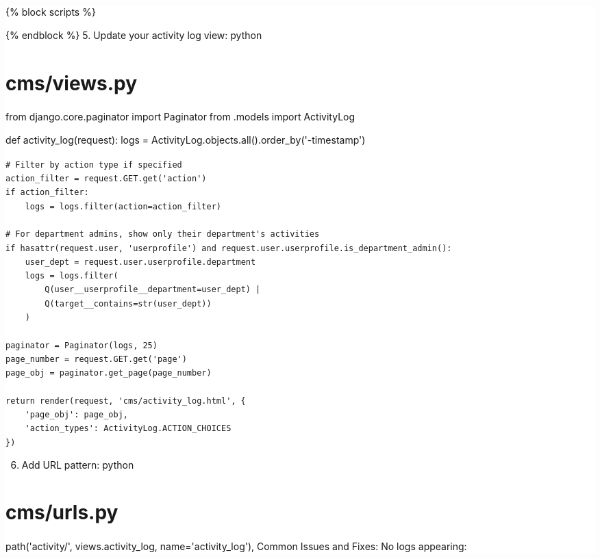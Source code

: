 
{% block scripts %}

<link rel="stylesheet" href="https://cdnjs.cloudflare.com/ajax/libs/font-awesome/6.0.0/css/all.min.css">


<script>
document.addEventListener('DOMContentLoaded', function() {
    // Enable tooltips
    var tooltipTriggerList = [].slice.call(document.querySelectorAll('[data-bs-toggle="tooltip"]'))
    var tooltipList = tooltipTriggerList.map(function (tooltipTriggerEl) {
        return new bootstrap.Tooltip(tooltipTriggerEl)
    });
});
</script>
{% endblock %}
5. Update your activity log view:
python
# cms/views.py
from django.core.paginator import Paginator
from .models import ActivityLog

def activity_log(request):
    logs = ActivityLog.objects.all().order_by('-timestamp')
    
    # Filter by action type if specified
    action_filter = request.GET.get('action')
    if action_filter:
        logs = logs.filter(action=action_filter)
    
    # For department admins, show only their department's activities
    if hasattr(request.user, 'userprofile') and request.user.userprofile.is_department_admin():
        user_dept = request.user.userprofile.department
        logs = logs.filter(
            Q(user__userprofile__department=user_dept) |
            Q(target__contains=str(user_dept))
        )
    
    paginator = Paginator(logs, 25)
    page_number = request.GET.get('page')
    page_obj = paginator.get_page(page_number)
    
    return render(request, 'cms/activity_log.html', {
        'page_obj': page_obj,
        'action_types': ActivityLog.ACTION_CHOICES
    })
6. Add URL pattern:
python
# cms/urls.py
path('activity/', views.activity_log, name='activity_log'),
Common Issues and Fixes:
No logs appearing:
